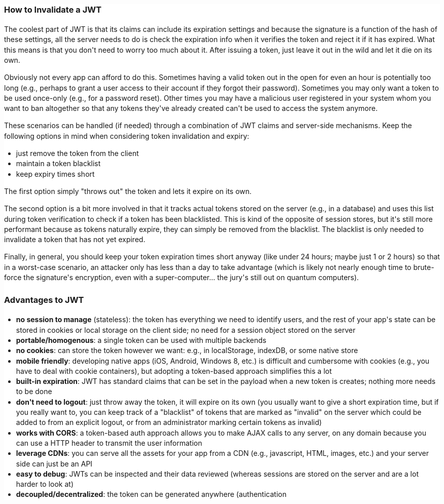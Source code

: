 ### How to Invalidate a JWT

The coolest part of JWT is that its claims can include its expiration settings
and because the signature is a function of the hash of these settings, all the
server needs to do is check the expiration info when it verifies the token and
reject it if it has expired. What this means is that you don't need to worry too
much about it. After issuing a token, just leave it out in the wild and let it
die on its own.

Obviously not every app can afford to do this. Sometimes having a valid token
out in the open for even an hour is potentially too long (e.g., perhaps to grant
a user access to their account if they forgot their password). Sometimes you may
only want a token to be used once-only (e.g., for a password reset). Other times
you may have a malicious user registered in your system whom you want to ban
altogether so that any tokens they've already created can't be used to access
the system anymore.

These scenarios can be handled (if needed) through a combination of JWT claims
and server-side mechanisms. Keep the following options in mind when considering
token invalidation and expiry:

- just remove the token from the client
- maintain a token blacklist
- keep expiry times short

The first option simply "throws out" the token and lets it expire on its own.

The second option is a bit more involved in that it tracks actual tokens stored
on the server (e.g., in a database) and uses this list during token verification
to check if a token has been blacklisted. This is kind of the opposite of
session stores, but it's still more performant because as tokens naturally
expire, they can simply be removed from the blacklist. The blacklist is only
needed to invalidate a token that has not yet expired.

Finally, in general, you should keep your token expiration times short anyway
(like under 24 hours; maybe just 1 or 2 hours) so that in a worst-case scenario,
an attacker only has less than a day to take advantage (which is likely not
nearly enough time to brute-force the signature's encryption, even with a
super-computer... the jury's still out on quantum computers).

### Advantages to JWT

- **no session to manage** (stateless): the token has everything we need to identify
  users, and the rest of your app's state can be stored in cookies or local
  storage on the client side; no need for a session object stored on the server
- **portable/homogenous**: a single token can be used with multiple backends
- **no cookies**: can store the token however we want: e.g., in localStorage,
  indexDB, or some native store
- **mobile friendly**: developing native apps (iOS, Android, Windows 8, etc.) is
  difficult and cumbersome with cookies (e.g., you have to deal with cookie
  containers), but adopting a token-based approach simplifies this a lot
- **built-in expiration**: JWT has standard claims that can be set in the payload
  when a new token is creates; nothing more needs to be done
- **don't need to logout**: just throw away the token, it will expire on its own
  (you usually want to give a short expiration time, but if you really want to,
  you can keep track of a "blacklist" of tokens that are marked as "invalid" on
  the server which could be added to from an explicit logout, or from an
  administrator marking certain tokens as invalid)
- **works with CORS**: a token-based auth approach allows you to make AJAX calls to
  any server, on any domain because you can use a HTTP header to transmit the
  user information
- **leverage CDNs**: you can serve all the assets for your app from a CDN (e.g.,
  javascript, HTML, images, etc.) and your server side can just be an API
- **easy to debug**: JWTs can be inspected and their data reviewed (whereas sessions
  are stored on the server and are a lot harder to look at)
- **decoupled/decentralized**: the token can be generated anywhere (authentication